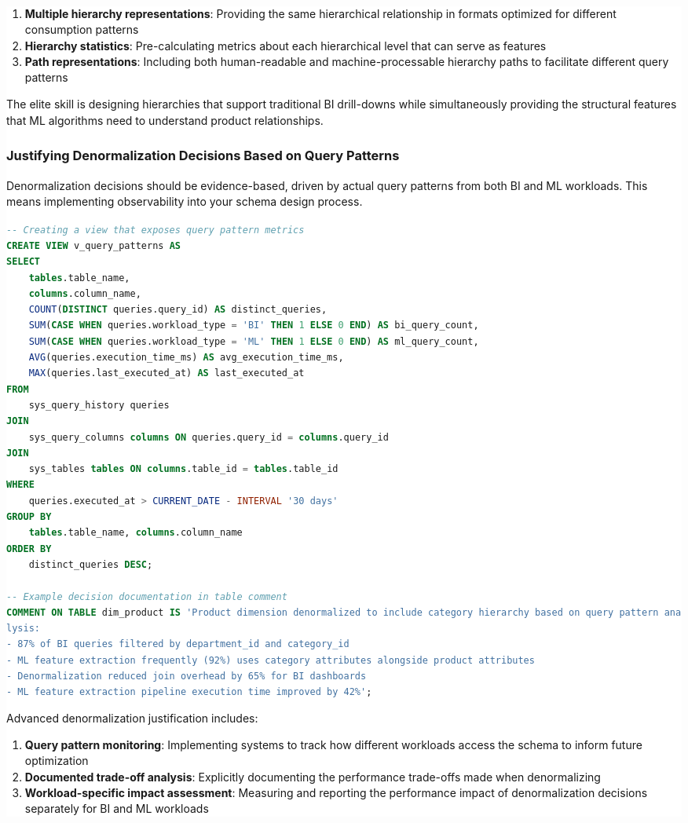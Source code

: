 1. **Multiple hierarchy representations**: Providing the same hierarchical relationship in formats optimized for different consumption patterns
2. **Hierarchy statistics**: Pre-calculating metrics about each hierarchical level that can serve as features
3. **Path representations**: Including both human-readable and machine-processable hierarchy paths to facilitate different query patterns

The elite skill is designing hierarchies that support traditional BI drill-downs while simultaneously providing the structural features that ML algorithms need to understand product relationships.

### Justifying Denormalization Decisions Based on Query Patterns

Denormalization decisions should be evidence-based, driven by actual query patterns from both BI and ML workloads. This means implementing observability into your schema design process.

```sql
-- Creating a view that exposes query pattern metrics
CREATE VIEW v_query_patterns AS
SELECT 
    tables.table_name,
    columns.column_name,
    COUNT(DISTINCT queries.query_id) AS distinct_queries,
    SUM(CASE WHEN queries.workload_type = 'BI' THEN 1 ELSE 0 END) AS bi_query_count,
    SUM(CASE WHEN queries.workload_type = 'ML' THEN 1 ELSE 0 END) AS ml_query_count,
    AVG(queries.execution_time_ms) AS avg_execution_time_ms,
    MAX(queries.last_executed_at) AS last_executed_at
FROM 
    sys_query_history queries
JOIN 
    sys_query_columns columns ON queries.query_id = columns.query_id
JOIN 
    sys_tables tables ON columns.table_id = tables.table_id
WHERE 
    queries.executed_at > CURRENT_DATE - INTERVAL '30 days'
GROUP BY 
    tables.table_name, columns.column_name
ORDER BY 
    distinct_queries DESC;

-- Example decision documentation in table comment
COMMENT ON TABLE dim_product IS 'Product dimension denormalized to include category hierarchy based on query pattern analysis:
- 87% of BI queries filtered by department_id and category_id
- ML feature extraction frequently (92%) uses category attributes alongside product attributes
- Denormalization reduced join overhead by 65% for BI dashboards
- ML feature extraction pipeline execution time improved by 42%';
```

Advanced denormalization justification includes:

1. **Query pattern monitoring**: Implementing systems to track how different workloads access the schema to inform future optimization
2. **Documented trade-off analysis**: Explicitly documenting the performance trade-offs made when denormalizing
3. **Workload-specific impact assessment**: Measuring and reporting the performance impact of denormalization decisions separately for BI and ML workloads
